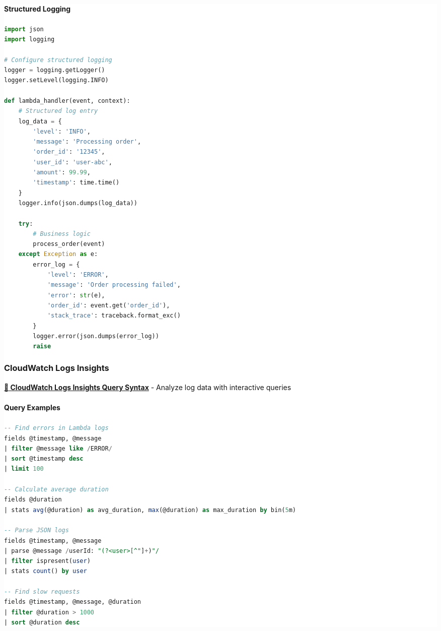 #### Structured Logging
```python
import json
import logging

# Configure structured logging
logger = logging.getLogger()
logger.setLevel(logging.INFO)

def lambda_handler(event, context):
    # Structured log entry
    log_data = {
        'level': 'INFO',
        'message': 'Processing order',
        'order_id': '12345',
        'user_id': 'user-abc',
        'amount': 99.99,
        'timestamp': time.time()
    }
    logger.info(json.dumps(log_data))

    try:
        # Business logic
        process_order(event)
    except Exception as e:
        error_log = {
            'level': 'ERROR',
            'message': 'Order processing failed',
            'error': str(e),
            'order_id': event.get('order_id'),
            'stack_trace': traceback.format_exc()
        }
        logger.error(json.dumps(error_log))
        raise
```

### CloudWatch Logs Insights

**[📖 CloudWatch Logs Insights Query Syntax](https://docs.aws.amazon.com/AmazonCloudWatch/latest/logs/CWL_QuerySyntax.html)** - Analyze log data with interactive queries

#### Query Examples
```sql
-- Find errors in Lambda logs
fields @timestamp, @message
| filter @message like /ERROR/
| sort @timestamp desc
| limit 100

-- Calculate average duration
fields @duration
| stats avg(@duration) as avg_duration, max(@duration) as max_duration by bin(5m)

-- Parse JSON logs
fields @timestamp, @message
| parse @message /userId: "(?<user>[^"]+)"/
| filter ispresent(user)
| stats count() by user

-- Find slow requests
fields @timestamp, @message, @duration
| filter @duration > 1000
| sort @duration desc

```
